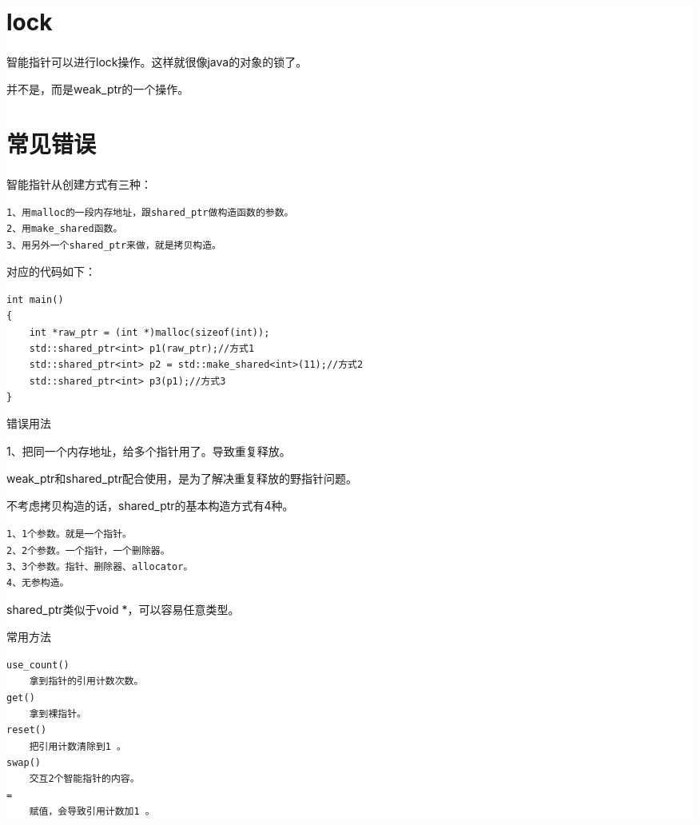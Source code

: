 ```
```

# lock

智能指针可以进行lock操作。这样就很像java的对象的锁了。

并不是，而是weak_ptr的一个操作。



# 常见错误

智能指针从创建方式有三种：

```
1、用malloc的一段内存地址，跟shared_ptr做构造函数的参数。
2、用make_shared函数。
3、用另外一个shared_ptr来做，就是拷贝构造。
```

对应的代码如下：

```
int main()
{
    int *raw_ptr = (int *)malloc(sizeof(int));
    std::shared_ptr<int> p1(raw_ptr);//方式1
    std::shared_ptr<int> p2 = std::make_shared<int>(11);//方式2
    std::shared_ptr<int> p3(p1);//方式3
}
```



错误用法

1、把同一个内存地址，给多个指针用了。导致重复释放。





weak_ptr和shared_ptr配合使用，是为了解决重复释放的野指针问题。

不考虑拷贝构造的话，shared_ptr的基本构造方式有4种。

```
1、1个参数。就是一个指针。
2、2个参数。一个指针，一个删除器。
3、3个参数。指针、删除器、allocator。
4、无参构造。
```

shared_ptr<void>类似于void *，可以容易任意类型。



常用方法

```
use_count()
	拿到指针的引用计数次数。
get()
	拿到裸指针。
reset()
	把引用计数清除到1 。
swap()
	交互2个智能指针的内容。
=
	赋值，会导致引用计数加1 。
```
